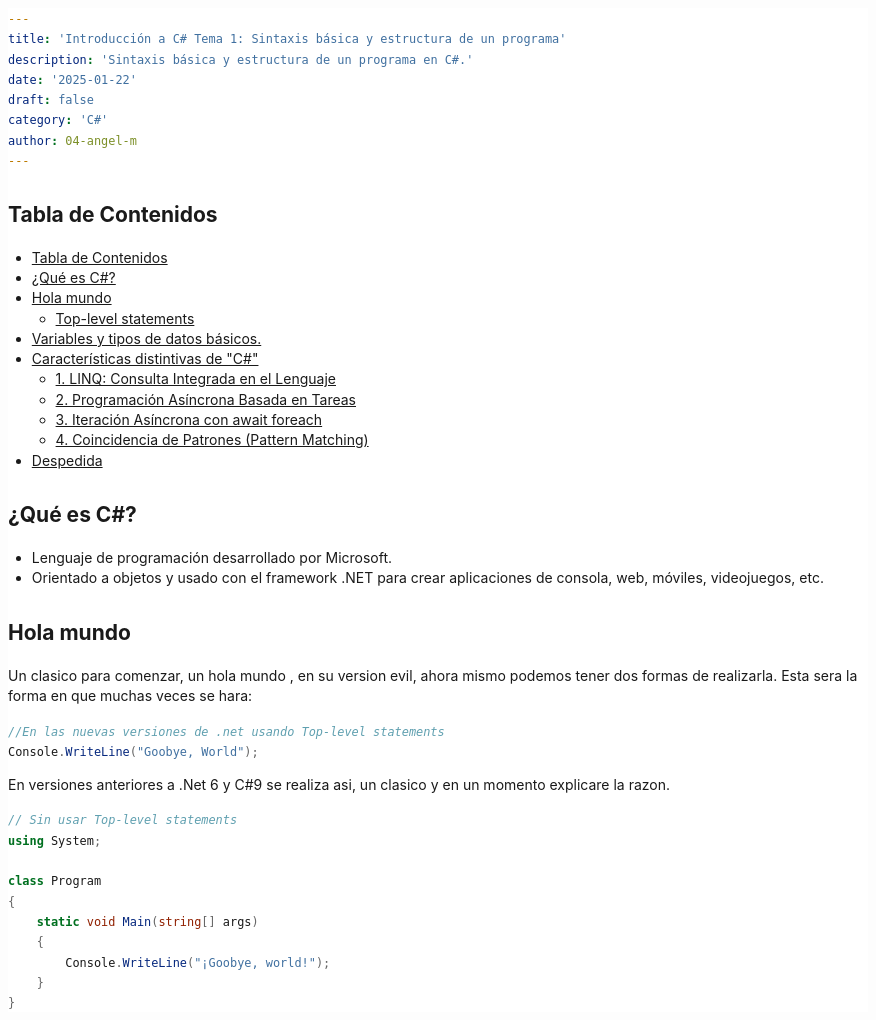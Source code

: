 ```yaml
---
title: 'Introducción a C# Tema 1: Sintaxis básica y estructura de un programa'
description: 'Sintaxis básica y estructura de un programa en C#.'
date: '2025-01-22'
draft: false
category: 'C#'
author: 04-angel-m
---
```

## Tabla de Contenidos

- [Tabla de Contenidos](#tabla-de-contenidos)
- [¿Qué es C#?](#qué-es-c)
- [Hola mundo](#hola-mundo)
  - [Top-level statements](#top-level-statements)
- [Variables y tipos de datos básicos.](#variables-y-tipos-de-datos-básicos)
- [Características distintivas de "C#"](#características-distintivas-de-c)
  - [1. LINQ: Consulta Integrada en el Lenguaje](#1-linq-consulta-integrada-en-el-lenguaje)
  - [2. Programación Asíncrona Basada en Tareas](#2-programación-asíncrona-basada-en-tareas)
  - [3. Iteración Asíncrona con await foreach](#3-iteración-asíncrona-con-await-foreach)
  - [4. Coincidencia de Patrones (Pattern Matching)](#4-coincidencia-de-patrones-pattern-matching)
- [Despedida](#despedida)

## ¿Qué es C#?

- Lenguaje de programación desarrollado por Microsoft.
- Orientado a objetos y usado con el framework .NET para crear aplicaciones de consola, web, móviles, videojuegos, etc.

## Hola mundo

Un clasico para comenzar, un hola mundo , en su version evil, ahora mismo podemos tener dos formas de realizarla.
Esta sera la forma en que muchas veces se hara:
  
```csharp
//En las nuevas versiones de .net usando Top-level statements
Console.WriteLine("Goobye, World");
```

En versiones anteriores a .Net 6 y C#9 se realiza asi, un clasico y en un momento explicare la razon.

```csharp
// Sin usar Top-level statements
using System; 

class Program
{
    static void Main(string[] args)
    {
        Console.WriteLine("¡Goobye, world!"); 
    }
}
```
